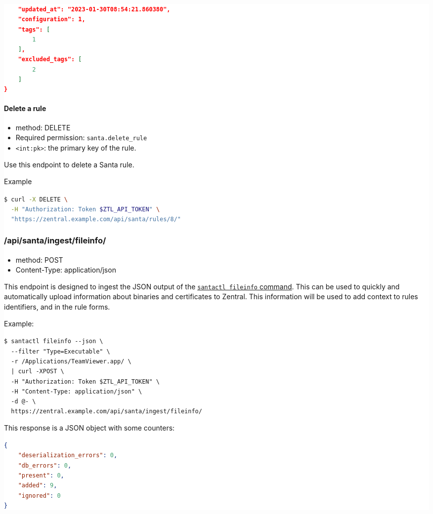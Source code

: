 ```json
    "updated_at": "2023-01-30T08:54:21.860380",
    "configuration": 1,
    "tags": [
        1
    ],
    "excluded_tags": [
        2
    ]
}
```

#### Delete a rule

* method: DELETE
* Required permission: `santa.delete_rule`
* `<int:pk>`: the primary key of the rule.

Use this endpoint to delete a Santa rule.

Example

```bash
$ curl -X DELETE \
  -H "Authorization: Token $ZTL_API_TOKEN" \
  "https://zentral.example.com/api/santa/rules/8/"
```

### /api/santa/ingest/fileinfo/

* method: POST
* Content-Type: application/json

This endpoint is designed to ingest the JSON output of the [`santactl fileinfo` command](https://santa.dev/details/santactl.html#fileinfo). This can be used to quickly and automatically upload information about binaries and certificates to Zentral. This information will be used to add context to rules identifiers, and in the rule forms.

Example:

```
$ santactl fileinfo --json \
  --filter "Type=Executable" \
  -r /Applications/TeamViewer.app/ \
  | curl -XPOST \
  -H "Authorization: Token $ZTL_API_TOKEN" \
  -H "Content-Type: application/json" \
  -d @- \
  https://zentral.example.com/api/santa/ingest/fileinfo/
```

This response is a JSON object with some counters:

```json
{
    "deserialization_errors": 0,
    "db_errors": 0,
    "present": 0,
    "added": 9,
    "ignored": 0
}
```
